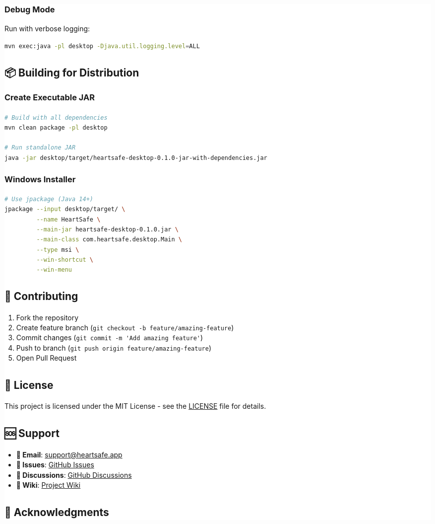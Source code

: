 ### Debug Mode

Run with verbose logging:
```bash
mvn exec:java -pl desktop -Djava.util.logging.level=ALL
```

## 📦 Building for Distribution

### Create Executable JAR

```bash
# Build with all dependencies
mvn clean package -pl desktop

# Run standalone JAR
java -jar desktop/target/heartsafe-desktop-0.1.0-jar-with-dependencies.jar
```

### Windows Installer

```bash
# Use jpackage (Java 14+)
jpackage --input desktop/target/ \
         --name HeartSafe \
         --main-jar heartsafe-desktop-0.1.0.jar \
         --main-class com.heartsafe.desktop.Main \
         --type msi \
         --win-shortcut \
         --win-menu
```

## 🤝 Contributing

1. Fork the repository
2. Create feature branch (`git checkout -b feature/amazing-feature`)
3. Commit changes (`git commit -m 'Add amazing feature'`)
4. Push to branch (`git push origin feature/amazing-feature`)
5. Open Pull Request

## 📄 License

This project is licensed under the MIT License - see the [LICENSE](LICENSE) file for details.

## 🆘 Support

- **📧 Email**: support@heartsafe.app
- **🐛 Issues**: [GitHub Issues](https://github.com/yourusername/HeartSafe/issues)
- **💬 Discussions**: [GitHub Discussions](https://github.com/yourusername/HeartSafe/discussions)
- **📖 Wiki**: [Project Wiki](https://github.com/yourusername/HeartSafe/wiki)

## 🙏 Acknowledgments
